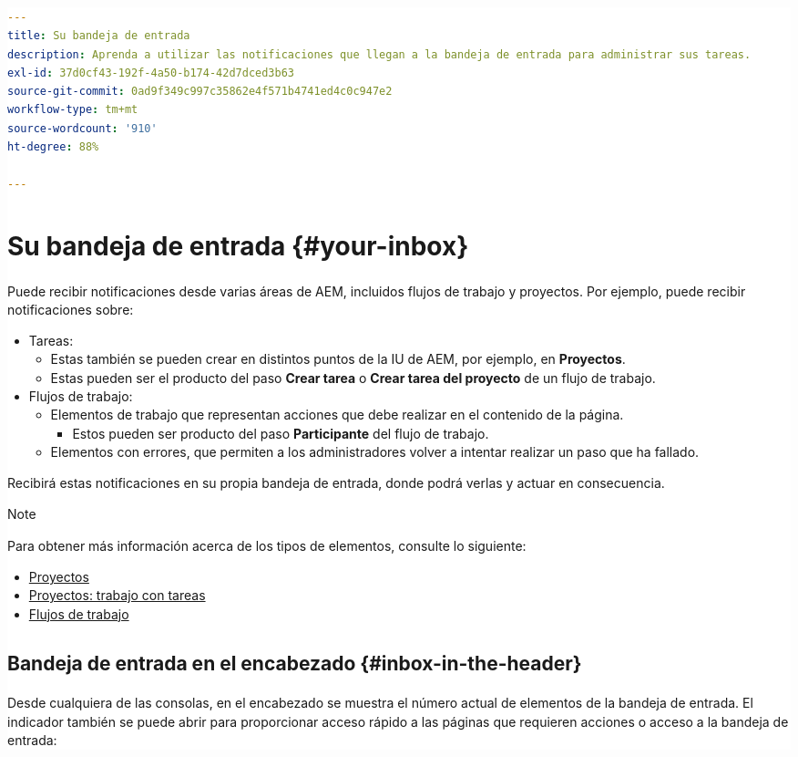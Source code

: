 ```yaml
---
title: Su bandeja de entrada
description: Aprenda a utilizar las notificaciones que llegan a la bandeja de entrada para administrar sus tareas.
exl-id: 37d0cf43-192f-4a50-b174-42d7dced3b63
source-git-commit: 0ad9f349c997c35862e4f571b4741ed4c0c947e2
workflow-type: tm+mt
source-wordcount: '910'
ht-degree: 88%

---
```


# Su bandeja de entrada {#your-inbox}

Puede recibir notificaciones desde varias áreas de AEM, incluidos flujos de trabajo y proyectos. Por ejemplo, puede recibir notificaciones sobre:

* Tareas:
   * Estas también se pueden crear en distintos puntos de la IU de AEM, por ejemplo, en **Proyectos**.
   * Estas pueden ser el producto del paso **Crear tarea** o **Crear tarea del proyecto** de un flujo de trabajo.
* Flujos de trabajo:
   * Elementos de trabajo que representan acciones que debe realizar en el contenido de la página.
      * Estos pueden ser producto del paso **Participante** del flujo de trabajo.
   * Elementos con errores, que permiten a los administradores volver a intentar realizar un paso que ha fallado.

Recibirá estas notificaciones en su propia bandeja de entrada, donde podrá verlas y actuar en consecuencia.

>[!NOTE]
>
>Para obtener más información acerca de los tipos de elementos, consulte lo siguiente:
>
>* [Proyectos](/help/sites-cloud/authoring/projects/overview.md)
>* [Proyectos: trabajo con tareas](/help/sites-cloud/authoring/projects/tasks.md)
>* [Flujos de trabajo](/help/sites-cloud/authoring/workflows/overview.md)

## Bandeja de entrada en el encabezado {#inbox-in-the-header}

Desde cualquiera de las consolas, en el encabezado se muestra el número actual de elementos de la bandeja de entrada. El indicador también se puede abrir para proporcionar acceso rápido a las páginas que requieren acciones o acceso a la bandeja de entrada:
